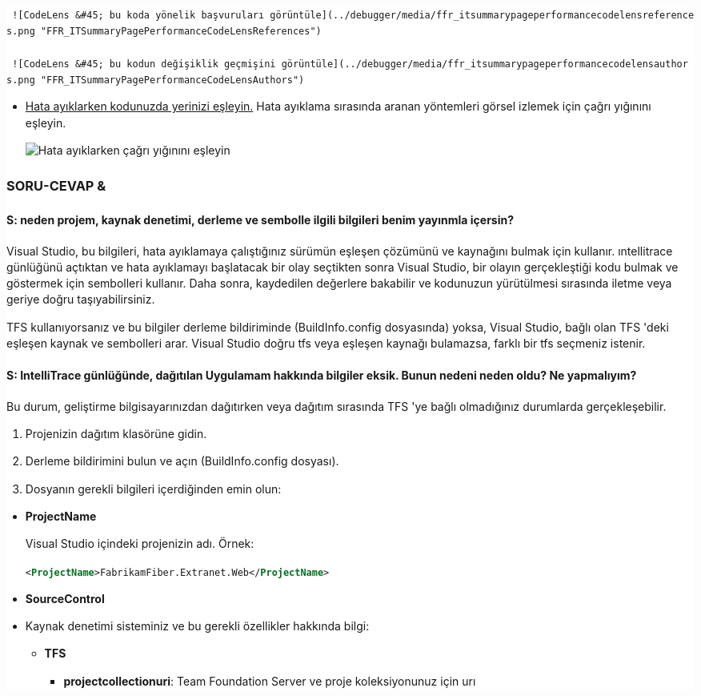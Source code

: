      ![CodeLens &#45; bu koda yönelik başvuruları görüntüle](../debugger/media/ffr_itsummarypageperformancecodelensreferences.png "FFR_ITSummaryPagePerformanceCodeLensReferences")

     ![CodeLens &#45; bu kodun değişiklik geçmişini görüntüle](../debugger/media/ffr_itsummarypageperformancecodelensauthors.png "FFR_ITSummaryPagePerformanceCodeLensAuthors")

- [Hata ayıklarken kodunuzda yerinizi eşleyin.](../debugger/map-methods-on-the-call-stack-while-debugging-in-visual-studio.md) Hata ayıklama sırasında aranan yöntemleri görsel izlemek için çağrı yığınını eşleyin.

     ![Hata ayıklarken çağrı yığınını eşleyin](../debugger/media/ffr_itsummarypageperformancedebuggermap.png "FFR_ITSummaryPagePerformanceDebuggerMap")

### <a name="q--a"></a><a name="FAQ"></a> SORU-CEVAP &

#### <a name="q-why-include-information-about-my-project-source-control-build-and-symbols-with-my-release"></a><a name="WhyInclude"></a> S: neden projem, kaynak denetimi, derleme ve sembolle ilgili bilgileri benim yayınmla içersin?
 Visual Studio, bu bilgileri, hata ayıklamaya çalıştığınız sürümün eşleşen çözümünü ve kaynağını bulmak için kullanır. ıntellitrace günlüğünü açtıktan ve hata ayıklamayı başlatacak bir olay seçtikten sonra Visual Studio, bir olayın gerçekleştiği kodu bulmak ve göstermek için sembolleri kullanır. Daha sonra, kaydedilen değerlere bakabilir ve kodunuzun yürütülmesi sırasında iletme veya geriye doğru taşıyabilirsiniz.

 TFS kullanıyorsanız ve bu bilgiler derleme bildiriminde (BuildInfo.config dosyasında) yoksa, Visual Studio, bağlı olan TFS 'deki eşleşen kaynak ve sembolleri arar. Visual Studio doğru tfs veya eşleşen kaynağı bulamazsa, farklı bir tfs seçmeniz istenir.

#### <a name="q-the-intellitrace-log-is-missing-information-about-my-deployed-app-why-did-this-happen-what-do-i-do"></a><a name="InvalidConfigFile"></a> S: IntelliTrace günlüğünde, dağıtılan Uygulamam hakkında bilgiler eksik. Bunun nedeni neden oldu? Ne yapmalıyım?
 Bu durum, geliştirme bilgisayarınızdan dağıtırken veya dağıtım sırasında TFS 'ye bağlı olmadığınız durumlarda gerçekleşebilir.

1. Projenizin dağıtım klasörüne gidin.

2. Derleme bildirimini bulun ve açın (BuildInfo.config dosyası).

3. Dosyanın gerekli bilgileri içerdiğinden emin olun:

- **ProjectName**

   Visual Studio içindeki projenizin adı. Örnek:

  ```xml
  <ProjectName>FabrikamFiber.Extranet.Web</ProjectName>
  ```

- **SourceControl**

- Kaynak denetimi sisteminiz ve bu gerekli özellikler hakkında bilgi:

  - **TFS**

    - **projectcollectionuri**: Team Foundation Server ve proje koleksiyonunuz için urı
